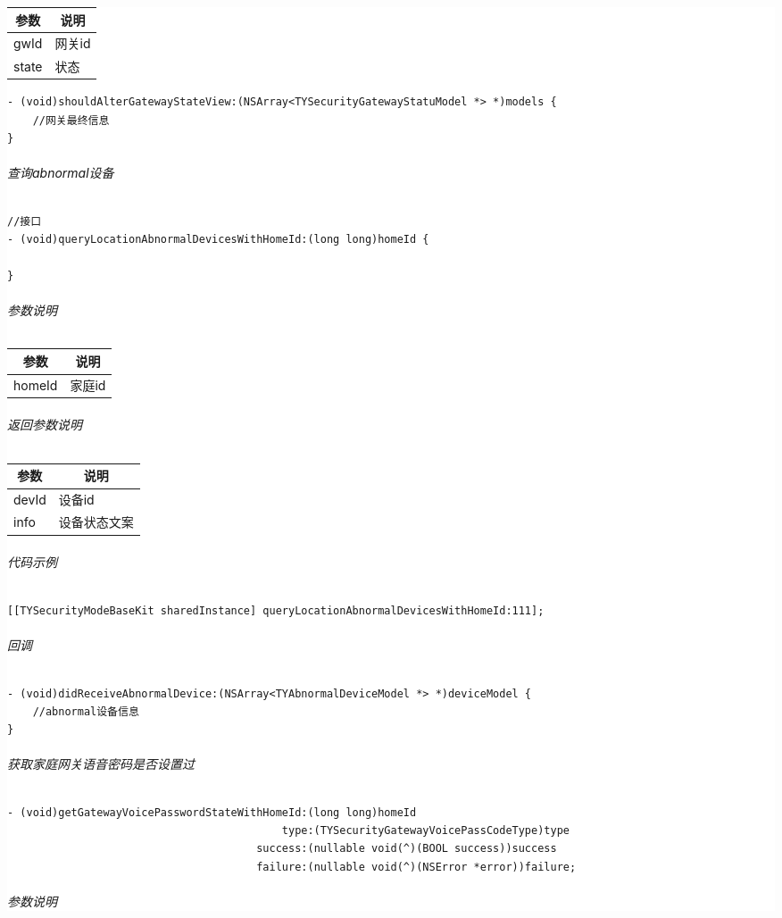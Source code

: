 参数 | 说明
---|---
gwId | 网关id
state | 状态



```
- (void)shouldAlterGatewayStateView:(NSArray<TYSecurityGatewayStatuModel *> *)models {
    //网关最终信息
}
```


###### 查询abnormal设备

```
//接口
- (void)queryLocationAbnormalDevicesWithHomeId:(long long)homeId {
    
}
```
###### 参数说明
参数 | 说明
---|---
homeId | 家庭id

###### 返回参数说明

参数 | 说明
---|---
devId | 设备id
info | 设备状态文案



###### 代码示例

```
[[TYSecurityModeBaseKit sharedInstance] queryLocationAbnormalDevicesWithHomeId:111];
```
###### 回调
```
- (void)didReceiveAbnormalDevice:(NSArray<TYAbnormalDeviceModel *> *)deviceModel {
    //abnormal设备信息
}
```

###### 获取家庭网关语音密码是否设置过

```
- (void)getGatewayVoicePasswordStateWithHomeId:(long long)homeId
                                           type:(TYSecurityGatewayVoicePassCodeType)type
                                       success:(nullable void(^)(BOOL success))success
                                       failure:(nullable void(^)(NSError *error))failure;

```
###### 参数说明
